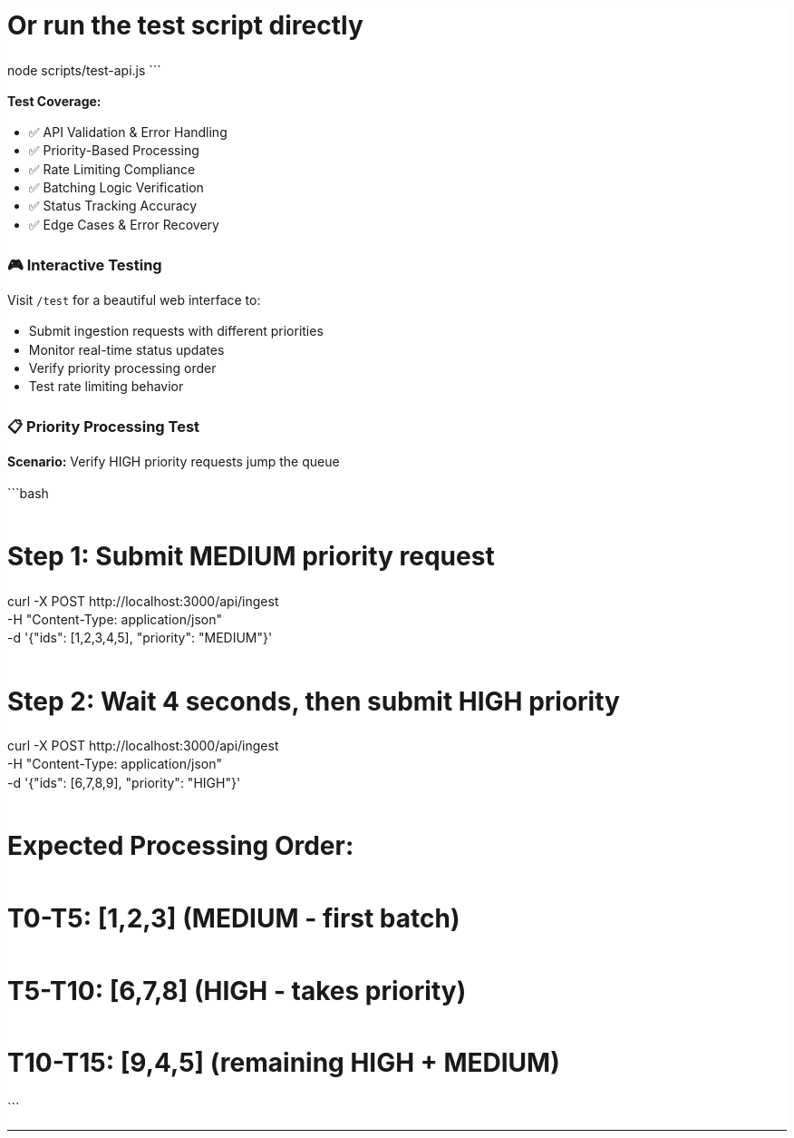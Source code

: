 # Or run the test script directly
node scripts/test-api.js
\`\`\`

**Test Coverage:**
- ✅ API Validation & Error Handling
- ✅ Priority-Based Processing
- ✅ Rate Limiting Compliance  
- ✅ Batching Logic Verification
- ✅ Status Tracking Accuracy
- ✅ Edge Cases & Error Recovery

### 🎮 Interactive Testing

Visit `/test` for a beautiful web interface to:
- Submit ingestion requests with different priorities
- Monitor real-time status updates
- Verify priority processing order
- Test rate limiting behavior

### 📋 Priority Processing Test

**Scenario:** Verify HIGH priority requests jump the queue

\`\`\`bash
# Step 1: Submit MEDIUM priority request
curl -X POST http://localhost:3000/api/ingest \
  -H "Content-Type: application/json" \
  -d '{"ids": [1,2,3,4,5], "priority": "MEDIUM"}'

# Step 2: Wait 4 seconds, then submit HIGH priority
curl -X POST http://localhost:3000/api/ingest \
  -H "Content-Type: application/json" \
  -d '{"ids": [6,7,8,9], "priority": "HIGH"}'

# Expected Processing Order:
# T0-T5:   [1,2,3] (MEDIUM - first batch)
# T5-T10:  [6,7,8] (HIGH - takes priority)  
# T10-T15: [9,4,5] (remaining HIGH + MEDIUM)
\`\`\`

---

